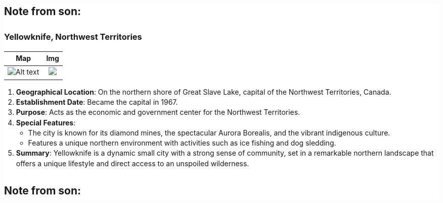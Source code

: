 **Note from son:**
- 

### Yellowknife, Northwest Territories

| Map           | Img |
|:-------------:|:---:|
| ![Alt text](https://raw.githubusercontent.com/lamegaton/lamegaton.github.io/gh-pages/_posts/notebook/coffee/50_places_in_canada/map/yellowknife-northwest_territories.png) | ![](https://raw.githubusercontent.com/lamegaton/lamegaton.github.io/gh-pages/_posts/notebook/coffee/50_places_in_canada/place_image/yellowknife-northwest_territories.jpg) |

1. **Geographical Location**: On the northern shore of Great Slave Lake, capital of the Northwest Territories, Canada.
2. **Establishment Date**: Became the capital in 1967.
3. **Purpose**: Acts as the economic and government center for the Northwest Territories.
4. **Special Features**:
   - The city is known for its diamond mines, the spectacular Aurora Borealis, and the vibrant indigenous culture.
   - Features a unique northern environment with activities such as ice fishing and dog sledding.
5. **Summary**: Yellowknife is a dynamic small city with a strong sense of community, set in a remarkable northern landscape that offers a unique lifestyle and direct access to an unspoiled wilderness.

**Note from son:**
- 
